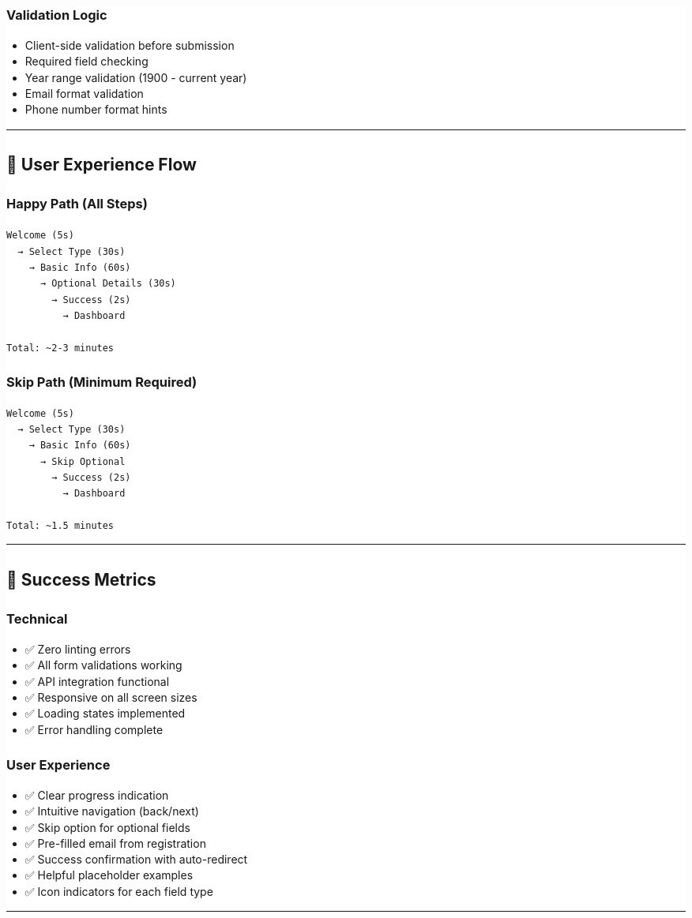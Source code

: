 ### Validation Logic
- Client-side validation before submission
- Required field checking
- Year range validation (1900 - current year)
- Email format validation
- Phone number format hints

---

## 🚀 User Experience Flow

### Happy Path (All Steps)
```
Welcome (5s) 
  → Select Type (30s) 
    → Basic Info (60s) 
      → Optional Details (30s) 
        → Success (2s) 
          → Dashboard

Total: ~2-3 minutes
```

### Skip Path (Minimum Required)
```
Welcome (5s) 
  → Select Type (30s) 
    → Basic Info (60s) 
      → Skip Optional 
        → Success (2s) 
          → Dashboard

Total: ~1.5 minutes
```

---

## 🎯 Success Metrics

### Technical
- ✅ Zero linting errors
- ✅ All form validations working
- ✅ API integration functional
- ✅ Responsive on all screen sizes
- ✅ Loading states implemented
- ✅ Error handling complete

### User Experience
- ✅ Clear progress indication
- ✅ Intuitive navigation (back/next)
- ✅ Skip option for optional fields
- ✅ Pre-filled email from registration
- ✅ Success confirmation with auto-redirect
- ✅ Helpful placeholder examples
- ✅ Icon indicators for each field type

---